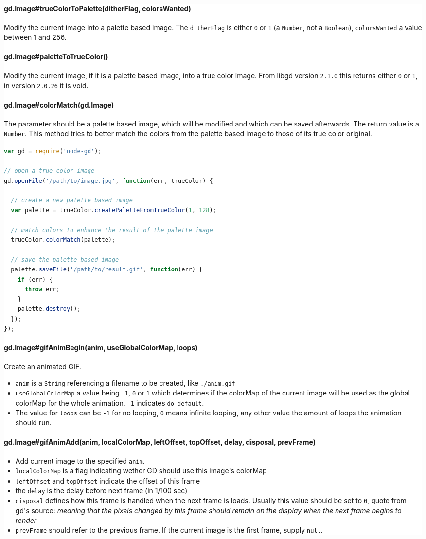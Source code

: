 #### gd.Image#trueColorToPalette(ditherFlag, colorsWanted)
Modify the current image into a palette based image. The `ditherFlag` is either `0` or `1` (a `Number`, not a `Boolean`), `colorsWanted` a value between 1 and 256.

#### gd.Image#paletteToTrueColor()
Modify the current image, if it is a palette based image, into a true color image. From libgd version `2.1.0` this returns either `0` or `1`, in version `2.0.26` it is void.

#### gd.Image#colorMatch(gd.Image)
The parameter should be a palette based image, which will be modified and which can be saved afterwards. The return value is a `Number`. This method tries to better match the colors from the palette based image to those of its true color original.

```javascript
var gd = require('node-gd');

// open a true color image
gd.openFile('/path/to/image.jpg', function(err, trueColor) {

  // create a new palette based image
  var palette = trueColor.createPaletteFromTrueColor(1, 128);

  // match colors to enhance the result of the palette image
  trueColor.colorMatch(palette);

  // save the palette based image
  palette.saveFile('/path/to/result.gif', function(err) {
    if (err) {
      throw err;
    }
    palette.destroy();
  });
});
```

#### gd.Image#gifAnimBegin(anim, useGlobalColorMap, loops)
Create an animated GIF.

* `anim` is a `String` referencing a filename to be created, like `./anim.gif`
* `useGlobalColorMap` a value being `-1`, `0` or `1` which determines if the colorMap of the current image will be used as the global colorMap for the whole animation. `-1` indicates `do default`.
* The value for `loops` can be `-1` for no looping, `0` means infinite looping, any other value the amount of loops the animation should run.


#### gd.Image#gifAnimAdd(anim, localColorMap, leftOffset, topOffset, delay, disposal, prevFrame)


* Add current image to the specified `anim`.
* `localColorMap` is a flag indicating wether GD should use this image's colorMap
* `leftOffset` and `topOffset` indicate the offset of this frame
* the `delay` is the delay before next frame (in 1/100 sec)
* `disposal` defines how this frame is handled when the next frame is loads. Usually this value should be set to `0`, quote from gd's source: _meaning that the pixels changed by this frame should remain on the display when the next frame begins to render_
* `prevFrame` should refer to the previous frame. If the current image is the first frame, supply `null`.
